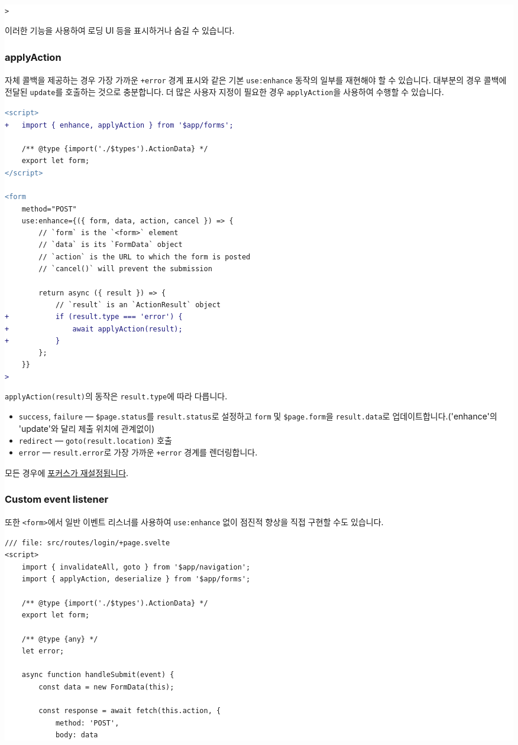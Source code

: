 ```svelte
>
```

이러한 기능을 사용하여 로딩 UI 등을 표시하거나 숨길 수 있습니다.

### applyAction

자체 콜백을 제공하는 경우 가장 가까운 `+error` 경계 표시와 같은 기본 `use:enhance` 동작의 일부를 재현해야 할 수 있습니다. 대부분의 경우 콜백에 전달된 `update`를 호출하는 것으로 충분합니다. 더 많은 사용자 지정이 필요한 경우 `applyAction`을 사용하여 수행할 수 있습니다.

```diff
<script>
+	import { enhance, applyAction } from '$app/forms';

	/** @type {import('./$types').ActionData} */
	export let form;
</script>

<form
	method="POST"
	use:enhance={({ form, data, action, cancel }) => {
		// `form` is the `<form>` element
		// `data` is its `FormData` object
		// `action` is the URL to which the form is posted
		// `cancel()` will prevent the submission

		return async ({ result }) => {
			// `result` is an `ActionResult` object
+			if (result.type === 'error') {
+				await applyAction(result);
+			}
		};
	}}
>
```

`applyAction(result)`의 동작은 `result.type`에 따라 다릅니다.

- `success`, `failure` — `$page.status`를 `result.status`로 설정하고 `form` 및 `$page.form`을 `result.data`로 업데이트합니다.('enhance'의 'update'와 달리 제출 위치에 관계없이)
- `redirect` — `goto(result.location)` 호출
- `error` — `result.error`로 가장 가까운 `+error` 경계를 렌더링합니다.

모든 경우에 [포커스가 재설정됩니다](/docs/accessibility#focus-management).

### Custom event listener

또한 `<form>`에서 일반 이벤트 리스너를 사용하여 `use:enhance` 없이 점진적 향상을 직접 구현할 수도 있습니다.

```svelte
/// file: src/routes/login/+page.svelte
<script>
	import { invalidateAll, goto } from '$app/navigation';
	import { applyAction, deserialize } from '$app/forms';

	/** @type {import('./$types').ActionData} */
	export let form;

	/** @type {any} */
	let error;

	async function handleSubmit(event) {
		const data = new FormData(this);

		const response = await fetch(this.action, {
			method: 'POST',
			body: data
```